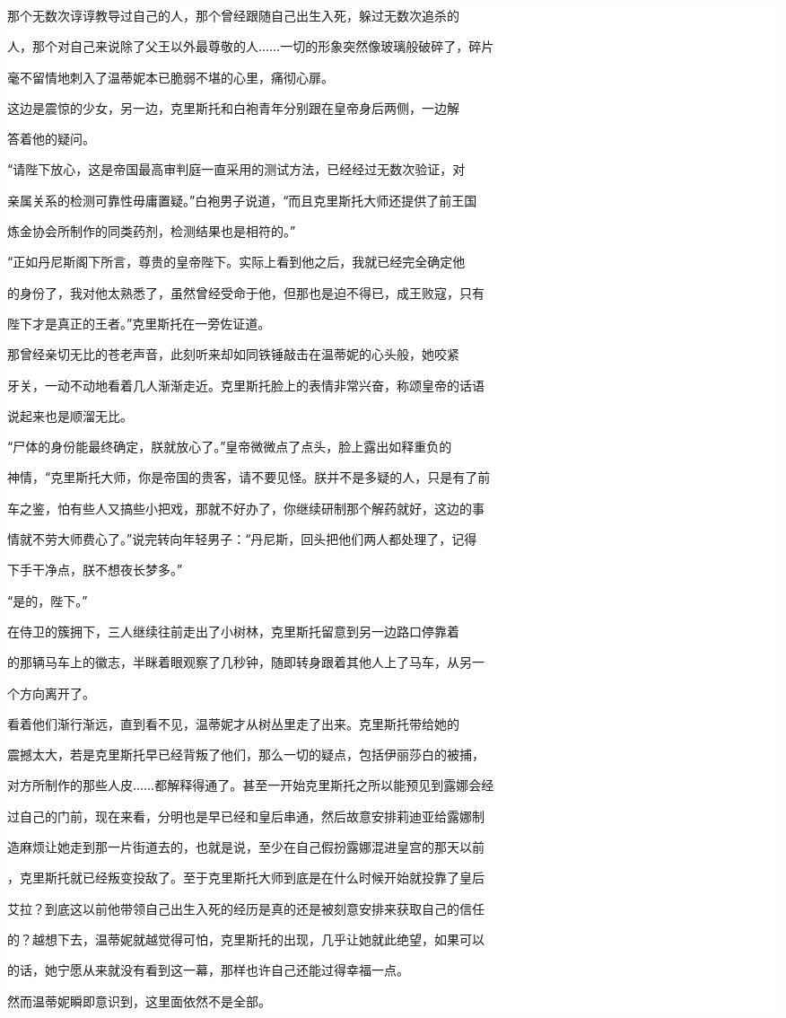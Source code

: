 那个无数次谆谆教导过自己的人，那个曾经跟随自己出生入死，躲过无数次追杀的

人，那个对自己来说除了父王以外最尊敬的人……一切的形象突然像玻璃般破碎了，碎片

毫不留情地刺入了温蒂妮本已脆弱不堪的心里，痛彻心扉。

这边是震惊的少女，另一边，克里斯托和白袍青年分别跟在皇帝身后两侧，一边解

答着他的疑问。

“请陛下放心，这是帝国最高审判庭一直采用的测试方法，已经经过无数次验证，对

亲属关系的检测可靠性毋庸置疑。”白袍男子说道，“而且克里斯托大师还提供了前王国

炼金协会所制作的同类药剂，检测结果也是相符的。”

“正如丹尼斯阁下所言，尊贵的皇帝陛下。实际上看到他之后，我就已经完全确定他

的身份了，我对他太熟悉了，虽然曾经受命于他，但那也是迫不得已，成王败寇，只有

陛下才是真正的王者。”克里斯托在一旁佐证道。

那曾经亲切无比的苍老声音，此刻听来却如同铁锤敲击在温蒂妮的心头般，她咬紧

牙关，一动不动地看着几人渐渐走近。克里斯托脸上的表情非常兴奋，称颂皇帝的话语

说起来也是顺溜无比。

“尸体的身份能最终确定，朕就放心了。”皇帝微微点了点头，脸上露出如释重负的

神情，“克里斯托大师，你是帝国的贵客，请不要见怪。朕并不是多疑的人，只是有了前

车之鉴，怕有些人又搞些小把戏，那就不好办了，你继续研制那个解药就好，这边的事

情就不劳大师费心了。”说完转向年轻男子：“丹尼斯，回头把他们两人都处理了，记得

下手干净点，朕不想夜长梦多。”

“是的，陛下。”

在侍卫的簇拥下，三人继续往前走出了小树林，克里斯托留意到另一边路口停靠着

的那辆马车上的徽志，半眯着眼观察了几秒钟，随即转身跟着其他人上了马车，从另一

个方向离开了。

看着他们渐行渐远，直到看不见，温蒂妮才从树丛里走了出来。克里斯托带给她的

震撼太大，若是克里斯托早已经背叛了他们，那么一切的疑点，包括伊丽莎白的被捕，

对方所制作的那些人皮……都解释得通了。甚至一开始克里斯托之所以能预见到露娜会经

过自己的门前，现在来看，分明也是早已经和皇后串通，然后故意安排莉迪亚给露娜制

造麻烦让她走到那一片街道去的，也就是说，至少在自己假扮露娜混进皇宫的那天以前

，克里斯托就已经叛变投敌了。至于克里斯托大师到底是在什么时候开始就投靠了皇后

艾拉？到底这以前他带领自己出生入死的经历是真的还是被刻意安排来获取自己的信任

的？越想下去，温蒂妮就越觉得可怕，克里斯托的出现，几乎让她就此绝望，如果可以

的话，她宁愿从来就没有看到这一幕，那样也许自己还能过得幸福一点。

然而温蒂妮瞬即意识到，这里面依然不是全部。
